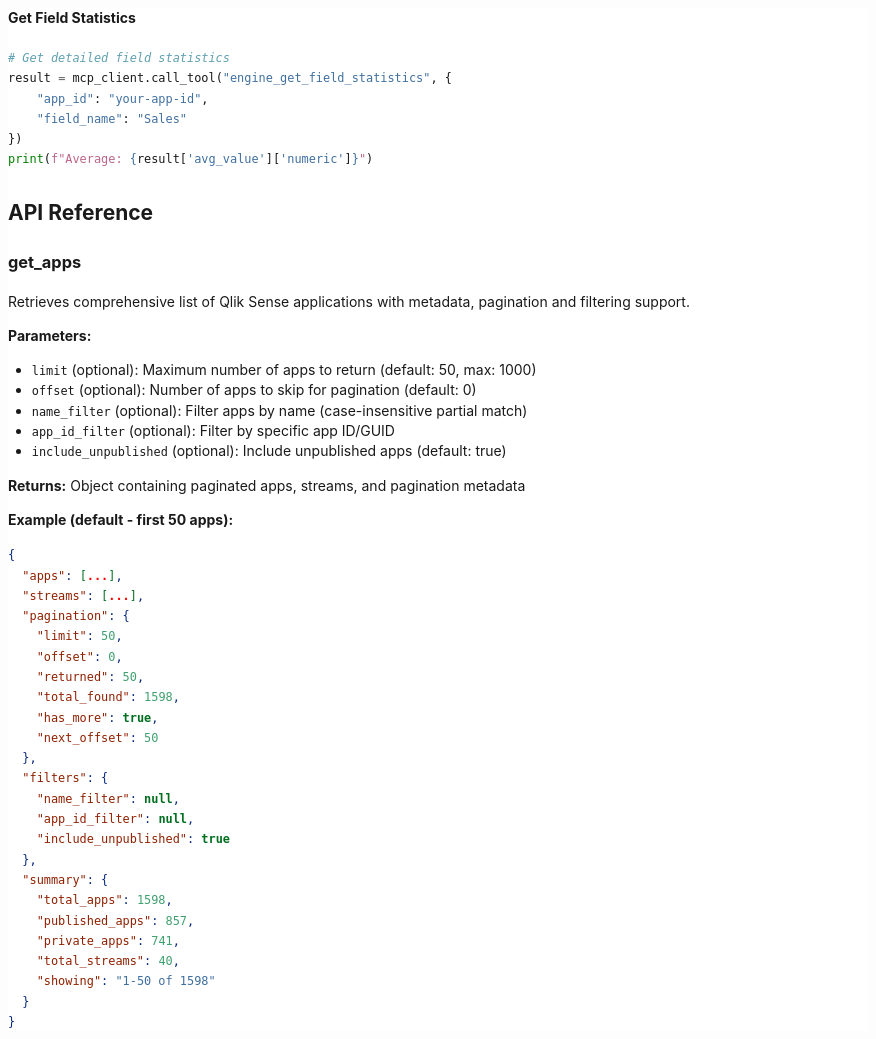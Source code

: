 #### Get Field Statistics
```python
# Get detailed field statistics
result = mcp_client.call_tool("engine_get_field_statistics", {
    "app_id": "your-app-id",
    "field_name": "Sales"
})
print(f"Average: {result['avg_value']['numeric']}")
```

## API Reference

### get_apps
Retrieves comprehensive list of Qlik Sense applications with metadata, pagination and filtering support.

**Parameters:**
- `limit` (optional): Maximum number of apps to return (default: 50, max: 1000)
- `offset` (optional): Number of apps to skip for pagination (default: 0)
- `name_filter` (optional): Filter apps by name (case-insensitive partial match)
- `app_id_filter` (optional): Filter by specific app ID/GUID
- `include_unpublished` (optional): Include unpublished apps (default: true)

**Returns:** Object containing paginated apps, streams, and pagination metadata

**Example (default - first 50 apps):**
```json
{
  "apps": [...],
  "streams": [...],
  "pagination": {
    "limit": 50,
    "offset": 0,
    "returned": 50,
    "total_found": 1598,
    "has_more": true,
    "next_offset": 50
  },
  "filters": {
    "name_filter": null,
    "app_id_filter": null,
    "include_unpublished": true
  },
  "summary": {
    "total_apps": 1598,
    "published_apps": 857,
    "private_apps": 741,
    "total_streams": 40,
    "showing": "1-50 of 1598"
  }
}
```
